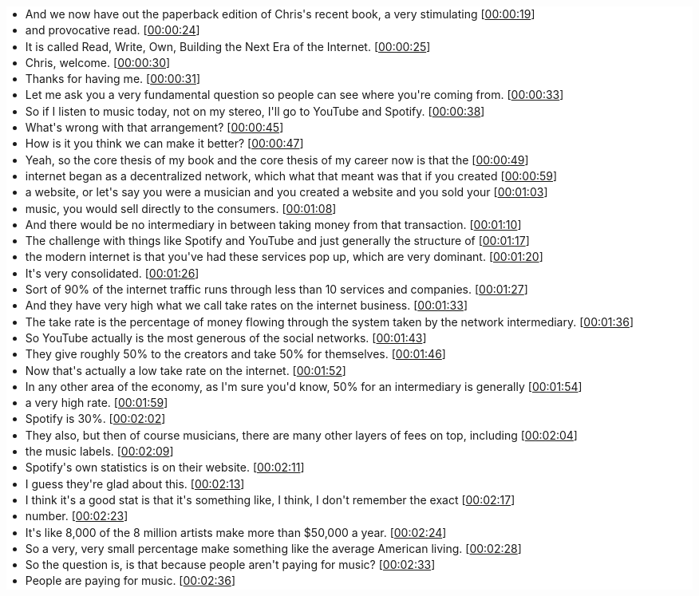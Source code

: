*  And we now have out the paperback edition of Chris's recent book, a very stimulating [[00:00:19](https://www.youtube.com/watch?v=CPwiK0dRFRg&t=19.2s)]
*  and provocative read. [[00:00:24](https://www.youtube.com/watch?v=CPwiK0dRFRg&t=24.1s)]
*  It is called Read, Write, Own, Building the Next Era of the Internet. [[00:00:25](https://www.youtube.com/watch?v=CPwiK0dRFRg&t=25.58s)]
*  Chris, welcome. [[00:00:30](https://www.youtube.com/watch?v=CPwiK0dRFRg&t=30.459999999999997s)]
*  Thanks for having me. [[00:00:31](https://www.youtube.com/watch?v=CPwiK0dRFRg&t=31.459999999999997s)]
*  Let me ask you a very fundamental question so people can see where you're coming from. [[00:00:33](https://www.youtube.com/watch?v=CPwiK0dRFRg&t=33.58s)]
*  So if I listen to music today, not on my stereo, I'll go to YouTube and Spotify. [[00:00:38](https://www.youtube.com/watch?v=CPwiK0dRFRg&t=38.54s)]
*  What's wrong with that arrangement? [[00:00:45](https://www.youtube.com/watch?v=CPwiK0dRFRg&t=45.5s)]
*  How is it you think we can make it better? [[00:00:47](https://www.youtube.com/watch?v=CPwiK0dRFRg&t=47.04s)]
*  Yeah, so the core thesis of my book and the core thesis of my career now is that the [[00:00:49](https://www.youtube.com/watch?v=CPwiK0dRFRg&t=49.46s)]
*  internet began as a decentralized network, which what that meant was that if you created [[00:00:59](https://www.youtube.com/watch?v=CPwiK0dRFRg&t=59.620000000000005s)]
*  a website, or let's say you were a musician and you created a website and you sold your [[00:01:03](https://www.youtube.com/watch?v=CPwiK0dRFRg&t=63.980000000000004s)]
*  music, you would sell directly to the consumers. [[00:01:08](https://www.youtube.com/watch?v=CPwiK0dRFRg&t=68.18s)]
*  And there would be no intermediary in between taking money from that transaction. [[00:01:10](https://www.youtube.com/watch?v=CPwiK0dRFRg&t=70.26s)]
*  The challenge with things like Spotify and YouTube and just generally the structure of [[00:01:17](https://www.youtube.com/watch?v=CPwiK0dRFRg&t=77.28s)]
*  the modern internet is that you've had these services pop up, which are very dominant. [[00:01:20](https://www.youtube.com/watch?v=CPwiK0dRFRg&t=80.6s)]
*  It's very consolidated. [[00:01:26](https://www.youtube.com/watch?v=CPwiK0dRFRg&t=86.56s)]
*  Sort of 90% of the internet traffic runs through less than 10 services and companies. [[00:01:27](https://www.youtube.com/watch?v=CPwiK0dRFRg&t=87.56s)]
*  And they have very high what we call take rates on the internet business. [[00:01:33](https://www.youtube.com/watch?v=CPwiK0dRFRg&t=93.96000000000001s)]
*  The take rate is the percentage of money flowing through the system taken by the network intermediary. [[00:01:36](https://www.youtube.com/watch?v=CPwiK0dRFRg&t=96.44s)]
*  So YouTube actually is the most generous of the social networks. [[00:01:43](https://www.youtube.com/watch?v=CPwiK0dRFRg&t=103.32s)]
*  They give roughly 50% to the creators and take 50% for themselves. [[00:01:46](https://www.youtube.com/watch?v=CPwiK0dRFRg&t=106.44s)]
*  Now that's actually a low take rate on the internet. [[00:01:52](https://www.youtube.com/watch?v=CPwiK0dRFRg&t=112.03999999999999s)]
*  In any other area of the economy, as I'm sure you'd know, 50% for an intermediary is generally [[00:01:54](https://www.youtube.com/watch?v=CPwiK0dRFRg&t=114.96s)]
*  a very high rate. [[00:01:59](https://www.youtube.com/watch?v=CPwiK0dRFRg&t=119.84s)]
*  Spotify is 30%. [[00:02:02](https://www.youtube.com/watch?v=CPwiK0dRFRg&t=122.32s)]
*  They also, but then of course musicians, there are many other layers of fees on top, including [[00:02:04](https://www.youtube.com/watch?v=CPwiK0dRFRg&t=124.76s)]
*  the music labels. [[00:02:09](https://www.youtube.com/watch?v=CPwiK0dRFRg&t=129.36s)]
*  Spotify's own statistics is on their website. [[00:02:11](https://www.youtube.com/watch?v=CPwiK0dRFRg&t=131.2s)]
*  I guess they're glad about this. [[00:02:13](https://www.youtube.com/watch?v=CPwiK0dRFRg&t=133.48s)]
*  I think it's a good stat is that it's something like, I think, I don't remember the exact [[00:02:17](https://www.youtube.com/watch?v=CPwiK0dRFRg&t=137.04s)]
*  number. [[00:02:23](https://www.youtube.com/watch?v=CPwiK0dRFRg&t=143.6s)]
*  It's like 8,000 of the 8 million artists make more than $50,000 a year. [[00:02:24](https://www.youtube.com/watch?v=CPwiK0dRFRg&t=144.6s)]
*  So a very, very small percentage make something like the average American living. [[00:02:28](https://www.youtube.com/watch?v=CPwiK0dRFRg&t=148.51999999999998s)]
*  So the question is, is that because people aren't paying for music? [[00:02:33](https://www.youtube.com/watch?v=CPwiK0dRFRg&t=153.0s)]
*  People are paying for music. [[00:02:36](https://www.youtube.com/watch?v=CPwiK0dRFRg&t=156.04s)]